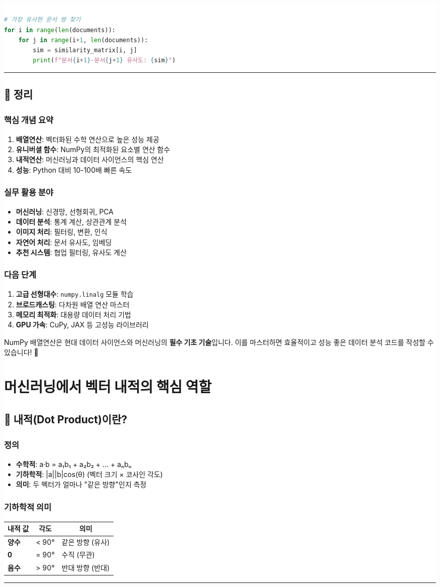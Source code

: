 ```python

# 가장 유사한 문서 쌍 찾기
for i in range(len(documents)):
    for j in range(i+1, len(documents)):
        sim = similarity_matrix[i, j]
        print(f"문서{i+1}-문서{j+1} 유사도: {sim}")
```

---

## 🎯 정리

### 핵심 개념 요약
1. **배열연산**: 벡터화된 수학 연산으로 높은 성능 제공
2. **유니버셜 함수**: NumPy의 최적화된 요소별 연산 함수
3. **내적연산**: 머신러닝과 데이터 사이언스의 핵심 연산
4. **성능**: Python 대비 10-100배 빠른 속도

### 실무 활용 분야
- **머신러닝**: 신경망, 선형회귀, PCA
- **데이터 분석**: 통계 계산, 상관관계 분석
- **이미지 처리**: 필터링, 변환, 인식
- **자연어 처리**: 문서 유사도, 임베딩
- **추천 시스템**: 협업 필터링, 유사도 계산

### 다음 단계
1. **고급 선형대수**: `numpy.linalg` 모듈 학습
2. **브로드캐스팅**: 다차원 배열 연산 마스터
3. **메모리 최적화**: 대용량 데이터 처리 기법
4. **GPU 가속**: CuPy, JAX 등 고성능 라이브러리

NumPy 배열연산은 현대 데이터 사이언스와 머신러닝의 **필수 기초 기술**입니다. 이를 마스터하면 효율적이고 성능 좋은 데이터 분석 코드를 작성할 수 있습니다! 🚀


# 머신러닝에서 벡터 내적의 핵심 역할

## 🎯 내적(Dot Product)이란?

### 정의
- **수학적**: a·b = a₁b₁ + a₂b₂ + ... + aₙbₙ
- **기하학적**: |a||b|cos(θ) (벡터 크기 × 코사인 각도)
- **의미**: 두 벡터가 얼마나 "같은 방향"인지 측정

### 기하학적 의미
| 내적 값 | 각도 | 의미 |
|---------|------|------|
| **양수** | < 90° | 같은 방향 (유사) |
| **0** | = 90° | 수직 (무관) |
| **음수** | > 90° | 반대 방향 (반대) |

---